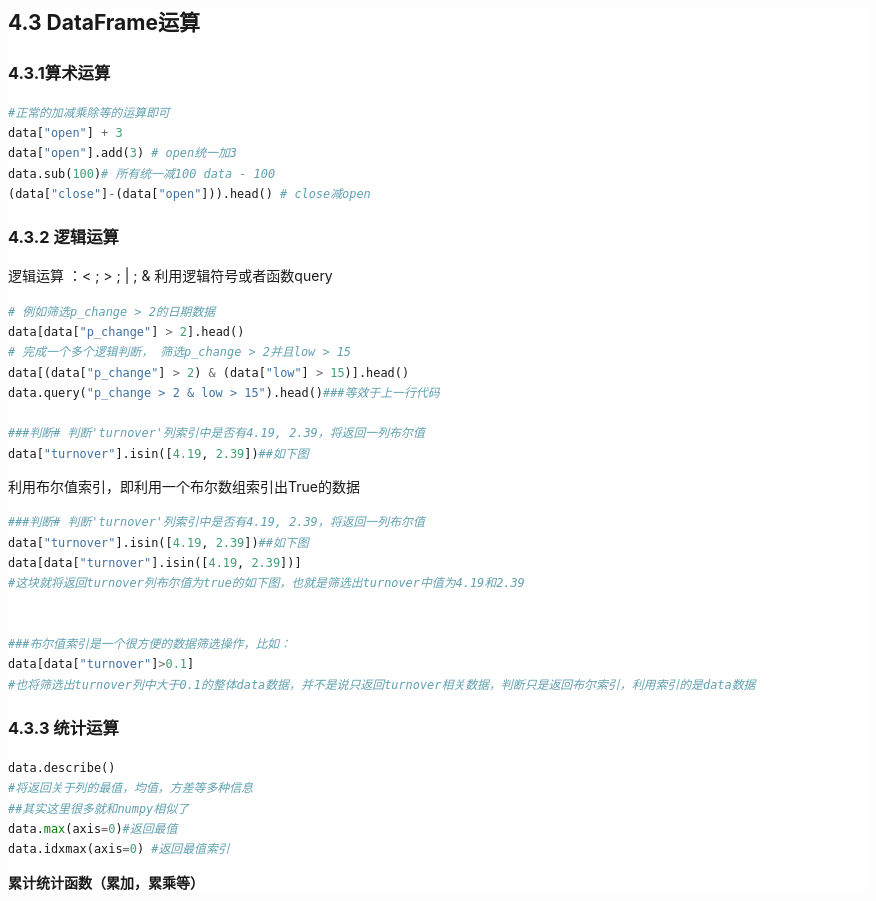 ## 4.3 DataFrame运算

### 4.3.1算术运算

 

```python
#正常的加减乘除等的运算即可
data["open"] + 3
data["open"].add(3) # open统一加3  
data.sub(100)# 所有统一减100 data - 100
(data["close"]-(data["open"])).head() # close减open
```

### 4.3.2 逻辑运算

逻辑运算 ：< ; > ; | ; & 利用逻辑符号或者函数query

```python
# 例如筛选p_change > 2的日期数据
data[data["p_change"] > 2].head()
# 完成一个多个逻辑判断， 筛选p_change > 2并且low > 15
data[(data["p_change"] > 2) & (data["low"] > 15)].head()
data.query("p_change > 2 & low > 15").head()###等效于上一行代码

###判断# 判断'turnover'列索引中是否有4.19, 2.39，将返回一列布尔值
data["turnover"].isin([4.19, 2.39])##如下图
```

利用布尔值索引，即利用一个布尔数组索引出True的数据

```python
###判断# 判断'turnover'列索引中是否有4.19, 2.39，将返回一列布尔值
data["turnover"].isin([4.19, 2.39])##如下图
data[data["turnover"].isin([4.19, 2.39])]
#这块就将返回turnover列布尔值为true的如下图，也就是筛选出turnover中值为4.19和2.39


###布尔值索引是一个很方便的数据筛选操作，比如：
data[data["turnover"]>0.1]
#也将筛选出turnover列中大于0.1的整体data数据，并不是说只返回turnover相关数据，判断只是返回布尔索引，利用索引的是data数据
```



### 4.3.3 统计运算

```python
data.describe()
#将返回关于列的最值，均值，方差等多种信息
##其实这里很多就和numpy相似了
data.max(axis=0)#返回最值
data.idxmax(axis=0) #返回最值索引
```

**累计统计函数（累加，累乘等）**
